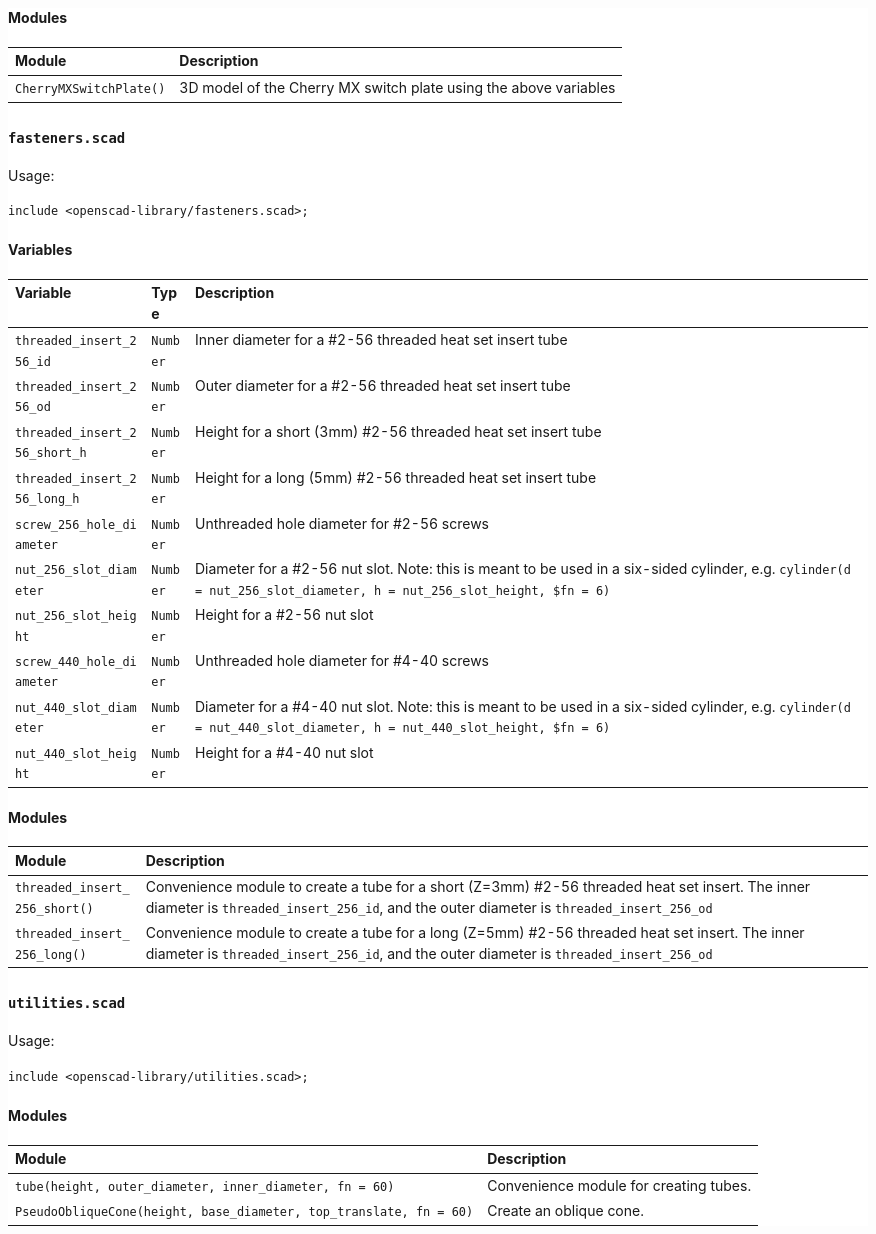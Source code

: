 #### Modules ####

| Module | Description |
| :----- | :---------- |
| `CherryMXSwitchPlate()` | 3D model of the Cherry MX switch plate using the above variables |


### `fasteners.scad` ###

Usage:

```openscad
include <openscad-library/fasteners.scad>;
```

#### Variables ####

| Variable | Type | Description |
| :------- | :--- | :---------- |
| `threaded_insert_256_id` | `Number` | Inner diameter for a #2-56 threaded heat set insert tube |
| `threaded_insert_256_od` | `Number` | Outer diameter for a #2-56 threaded heat set insert tube |
| `threaded_insert_256_short_h` | `Number` | Height for a short (3mm) #2-56 threaded heat set insert tube |
| `threaded_insert_256_long_h` | `Number` | Height for a long (5mm) #2-56 threaded heat set insert tube |
| `screw_256_hole_diameter` | `Number` | Unthreaded hole diameter for #2-56 screws |
| `nut_256_slot_diameter` | `Number` | Diameter for a #2-56 nut slot. Note: this is meant to be used in a six-sided cylinder, e.g. `cylinder(d = nut_256_slot_diameter, h = nut_256_slot_height, $fn = 6)` |
| `nut_256_slot_height` | `Number` | Height for a #2-56 nut slot |
| `screw_440_hole_diameter` | `Number` | Unthreaded hole diameter for #4-40 screws |
| `nut_440_slot_diameter` | `Number` | Diameter for a #4-40 nut slot. Note: this is meant to be used in a six-sided cylinder, e.g. `cylinder(d = nut_440_slot_diameter, h = nut_440_slot_height, $fn = 6)` |
| `nut_440_slot_height` | `Number` | Height for a #4-40 nut slot |

#### Modules ####

| Module | Description |
| :----- | :---------- |
| `threaded_insert_256_short()` | Convenience module to create a tube for a short (Z=3mm) #2-56 threaded heat set insert. The inner diameter is `threaded_insert_256_id`, and the outer diameter is `threaded_insert_256_od`|
| `threaded_insert_256_long()` | Convenience module to create a tube for a long (Z=5mm) #2-56 threaded heat set insert. The inner diameter is `threaded_insert_256_id`, and the outer diameter is `threaded_insert_256_od` |


### `utilities.scad` ###

Usage:

```openscad
include <openscad-library/utilities.scad>;
```

#### Modules ####

| Module | Description |
| :----- | :---------- |
| `tube(height, outer_diameter, inner_diameter, fn = 60)` | Convenience module for creating tubes. |
| `PseudoObliqueCone(height, base_diameter, top_translate, fn = 60)` | Create an oblique cone. |
